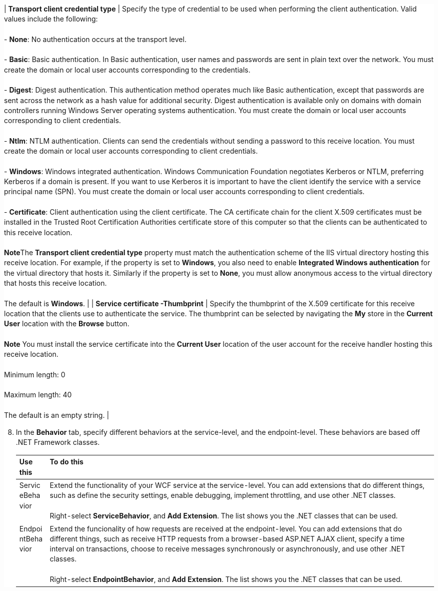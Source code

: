    | **Transport client credential type** | Specify the type of credential to be used when performing the client authentication. Valid values include the following:<br /><br /> - **None**: No authentication occurs at the transport level.<br /><br /> - **Basic**: Basic authentication. In Basic authentication, user names and passwords are sent in plain text over the network. You must create the domain or local user accounts corresponding to the credentials.<br /><br /> - **Digest**: Digest authentication. This authentication method operates much like Basic authentication, except that passwords are sent across the network as a hash value for additional security. Digest authentication is available only on domains with domain controllers running Windows Server operating systems authentication. You must create the domain or local user accounts corresponding to client credentials.<br /><br /> -                          **Ntlm**: NTLM authentication. Clients can send the credentials without sending a password to this receive location. You must create the domain or local user accounts corresponding to client credentials.<br /><br /> -                          **Windows**: Windows integrated authentication. Windows Communication Foundation negotiates Kerberos or NTLM, preferring Kerberos if a domain is present. If you want to use Kerberos it is important to have the client identify the service with a service principal name (SPN). You must create the domain or local user accounts corresponding to client credentials.<br /><br /> - **Certificate**: Client authentication using the client certificate. The CA certificate chain for the client X.509 certificates must be installed in the Trusted Root Certification Authorities certificate store of this computer so that the clients can be authenticated to this receive location.<br /><br /> **Note**The **Transport client credential type** property must match the authentication scheme of the IIS virtual directory hosting this receive location. For example, if the property is set to **Windows**, you also need to enable **Integrated Windows authentication** for the virtual directory that hosts it. Similarly if the property is set to **None**, you must allow anonymous access to the virtual directory that hosts this receive location.<br /><br /> The default is **Windows**. |
   | **Service certificate -Thumbprint**  |                                                                                                                                                                                                                                                                                                                                                                                                                                                                                                                                                                                                                                                                                                                                                                                                                                                                                                                      Specify the thumbprint of the X.509 certificate for this receive location that the clients use to authenticate the service. The thumbprint can be selected by navigating the **My** store in the **Current User** location with the **Browse** button.<br /><br /> **Note** You must install the service certificate into the **Current User** location of the user account for the receive handler hosting this receive location.<br /><br /> Minimum length: 0<br /><br /> Maximum length: 40<br /><br /> The default is an empty string.                                                                                                                                                                                                                                                                                                                                                                                                                                                                                                                                                                                                                                                                                                                                                                                                                                                                                                                      |


8. In the **Behavior** tab, specify different behaviors at the service-level, and the endpoint-level. These behaviors are based off .NET Framework classes.  

    | Use this|To do this|  
    |--------------|----------------|  
    | ServiceBehavior | Extend the functionality of your WCF service at the service-level. You can add extensions that do different things, such as define the security settings, enable debugging, implement throttling, and use other .NET classes.  <br/><br/> Right-select **ServiceBehavior**, and **Add Extension**. The list shows you the .NET classes that can be used.|
    | EndpointBehavior | Extend the funcionality of how requests are received at the endpoint-level. You can add extensions that do different things, such as receive HTTP requests from a browser-based ASP.NET AJAX client, specify a time interval on transactions, choose to receive messages synchronously or asynchronously, and use other .NET classes. <br/><br/> Right-select **EndpointBehavior**, and **Add Extension**. The list shows you the .NET classes that can be used.|
